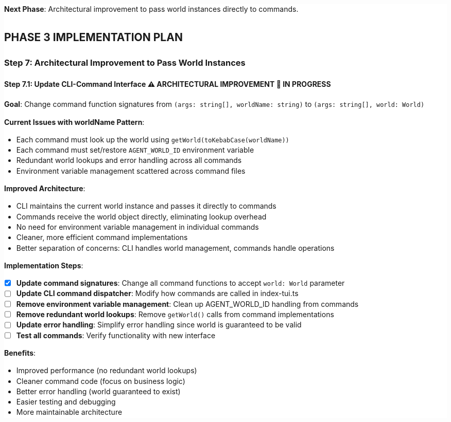 **Next Phase**: Architectural improvement to pass world instances directly to commands.

## PHASE 3 IMPLEMENTATION PLAN

### Step 7: Architectural Improvement to Pass World Instances

#### Step 7.1: Update CLI-Command Interface ⚠️ ARCHITECTURAL IMPROVEMENT 🔄 IN PROGRESS
**Goal**: Change command function signatures from `(args: string[], worldName: string)` to `(args: string[], world: World)`

**Current Issues with worldName Pattern**:
- Each command must look up the world using `getWorld(toKebabCase(worldName))`
- Each command must set/restore `AGENT_WORLD_ID` environment variable
- Redundant world lookups and error handling across all commands
- Environment variable management scattered across command files

**Improved Architecture**:
- CLI maintains the current world instance and passes it directly to commands
- Commands receive the world object directly, eliminating lookup overhead
- No need for environment variable management in individual commands
- Cleaner, more efficient command implementations
- Better separation of concerns: CLI handles world management, commands handle operations

**Implementation Steps**:
- [x] **Update command signatures**: Change all command functions to accept `world: World` parameter
- [ ] **Update CLI command dispatcher**: Modify how commands are called in index-tui.ts
- [ ] **Remove environment variable management**: Clean up AGENT_WORLD_ID handling from commands
- [ ] **Remove redundant world lookups**: Remove `getWorld()` calls from command implementations
- [ ] **Update error handling**: Simplify error handling since world is guaranteed to be valid
- [ ] **Test all commands**: Verify functionality with new interface

**Benefits**:
- Improved performance (no redundant world lookups)
- Cleaner command code (focus on business logic)
- Better error handling (world guaranteed to exist)
- Easier testing and debugging
- More maintainable architecture
